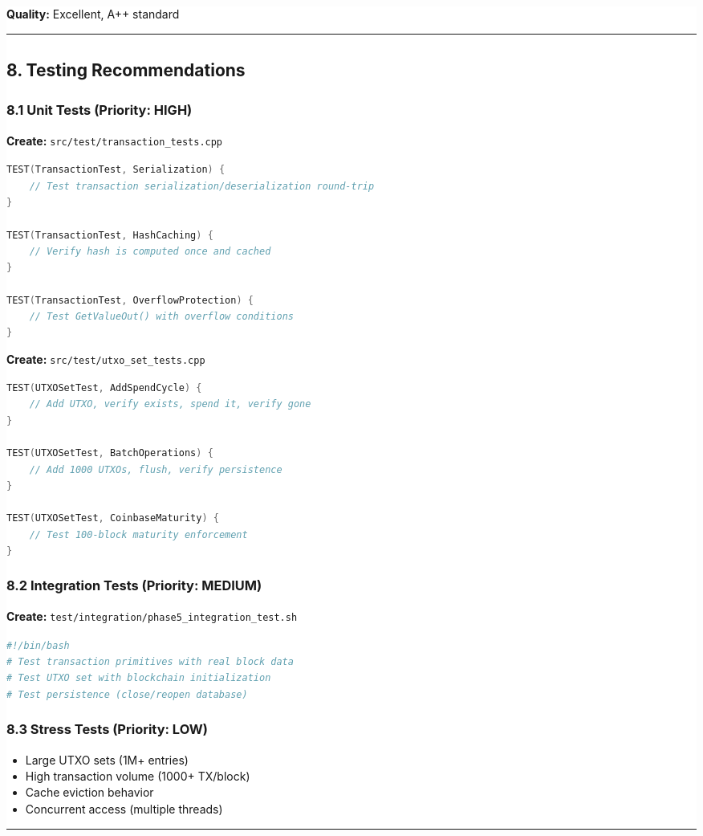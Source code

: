 **Quality:** Excellent, A++ standard

---

## 8. Testing Recommendations

### 8.1 Unit Tests (Priority: HIGH)
**Create:** `src/test/transaction_tests.cpp`
```cpp
TEST(TransactionTest, Serialization) {
    // Test transaction serialization/deserialization round-trip
}

TEST(TransactionTest, HashCaching) {
    // Verify hash is computed once and cached
}

TEST(TransactionTest, OverflowProtection) {
    // Test GetValueOut() with overflow conditions
}
```

**Create:** `src/test/utxo_set_tests.cpp`
```cpp
TEST(UTXOSetTest, AddSpendCycle) {
    // Add UTXO, verify exists, spend it, verify gone
}

TEST(UTXOSetTest, BatchOperations) {
    // Add 1000 UTXOs, flush, verify persistence
}

TEST(UTXOSetTest, CoinbaseMaturity) {
    // Test 100-block maturity enforcement
}
```

### 8.2 Integration Tests (Priority: MEDIUM)
**Create:** `test/integration/phase5_integration_test.sh`
```bash
#!/bin/bash
# Test transaction primitives with real block data
# Test UTXO set with blockchain initialization
# Test persistence (close/reopen database)
```

### 8.3 Stress Tests (Priority: LOW)
- Large UTXO sets (1M+ entries)
- High transaction volume (1000+ TX/block)
- Cache eviction behavior
- Concurrent access (multiple threads)

---